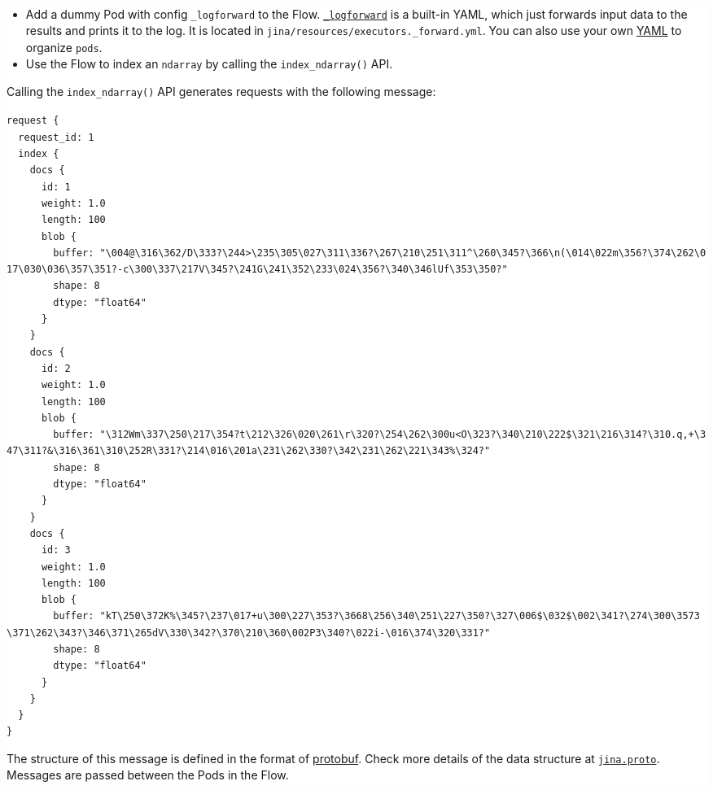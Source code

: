 * Add a dummy Pod with config `_logforward` to the Flow. [`_logforward`](https://docs.jina.ai/chapters/simple_exec.html) is a built-in YAML, which just forwards input data to the results and prints it to the log. It is located in `jina/resources/executors._forward.yml`. You can also use your own [YAML](https://docs.jina.ai/chapters/yaml/yaml.html) to organize `pods`.
* Use the Flow to index an `ndarray` by calling the `index_ndarray()` API. 

Calling the `index_ndarray()` API generates requests with the following message:

```
request {
  request_id: 1
  index {
    docs {
      id: 1
      weight: 1.0
      length: 100
      blob {
        buffer: "\004@\316\362/D\333?\244>\235\305\027\311\336?\267\210\251\311^\260\345?\366\n(\014\022m\356?\374\262\017\030\036\357\351?-c\300\337\217V\345?\241G\241\352\233\024\356?\340\346lUf\353\350?"
        shape: 8
        dtype: "float64"
      }
    }
    docs {
      id: 2
      weight: 1.0
      length: 100
      blob {
        buffer: "\312Wm\337\250\217\354?t\212\326\020\261\r\320?\254\262\300u<O\323?\340\210\222$\321\216\314?\310.q,+\347\311?&\316\361\310\252R\331?\214\016\201a\231\262\330?\342\231\262\221\343%\324?"
        shape: 8
        dtype: "float64"
      }
    }
    docs {
      id: 3
      weight: 1.0
      length: 100
      blob {
        buffer: "kT\250\372K%\345?\237\017+u\300\227\353?\3668\256\340\251\227\350?\327\006$\032$\002\341?\274\300\3573\371\262\343?\346\371\265dV\330\342?\370\210\360\002P3\340?\022i-\016\374\320\331?"
        shape: 8
        dtype: "float64"
      }
    }
  }
}
```

The structure of this message is defined in the format of [protobuf](https://docs.jina.ai/chapters/proto/docs.html). Check more details of the data structure at [`jina.proto`](https://docs.jina.ai/chapters/proto/docs.html#jina.proto). Messages are passed between the Pods in the Flow.
